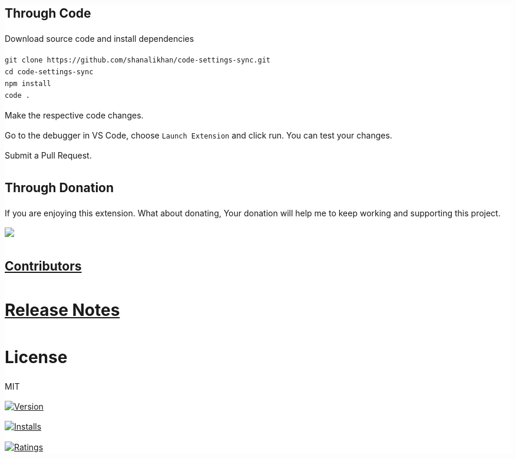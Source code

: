 ## Through Code

Download source code and install dependencies

```
git clone https://github.com/shanalikhan/code-settings-sync.git
cd code-settings-sync
npm install
code .
```
Make the respective code changes.

Go to the debugger in VS Code, choose `Launch Extension` and click run. You can test your changes.

Submit a Pull Request.

## Through Donation

If you are enjoying this extension. What about donating, Your donation will help me to keep working and supporting this project.

[<img src="https://www.paypalobjects.com/en_US/i/btn/btn_donateCC_LG.gif">](https://www.paypal.com/cgi-bin/webscr?cmd=_donations&business=4W3EWHHBSYMM8&lc=IE&item_name=Code%20Settings%20Sync&item_number=visual%20studio%20code%20settings%20sync&currency_code=USD&bn=PP%2dDonationsBF%3abtn_donate_SM%2egif%3aNonHosted)



## [Contributors](https://github.com/shanalikhan/code-settings-sync/graphs/contributors)
# [Release Notes](https://shanalikhan.github.io/2016/05/14/Visual-studio-code-sync-settings-release-notes.html)

# License
MIT

[![Version](https://vsmarketplacebadge.apphb.com/version/Shan.code-settings-sync.svg)](https://marketplace.visualstudio.com/items?itemName=Shan.code-settings-sync)

[![Installs](https://vsmarketplacebadge.apphb.com/installs/Shan.code-settings-sync.svg)](https://marketplace.visualstudio.com/items?itemName=Shan.code-settings-sync)

[![Ratings](https://vsmarketplacebadge.apphb.com/rating/Shan.code-settings-sync.svg)](https://marketplace.visualstudio.com/items?itemName=Shan.code-settings-sync)
